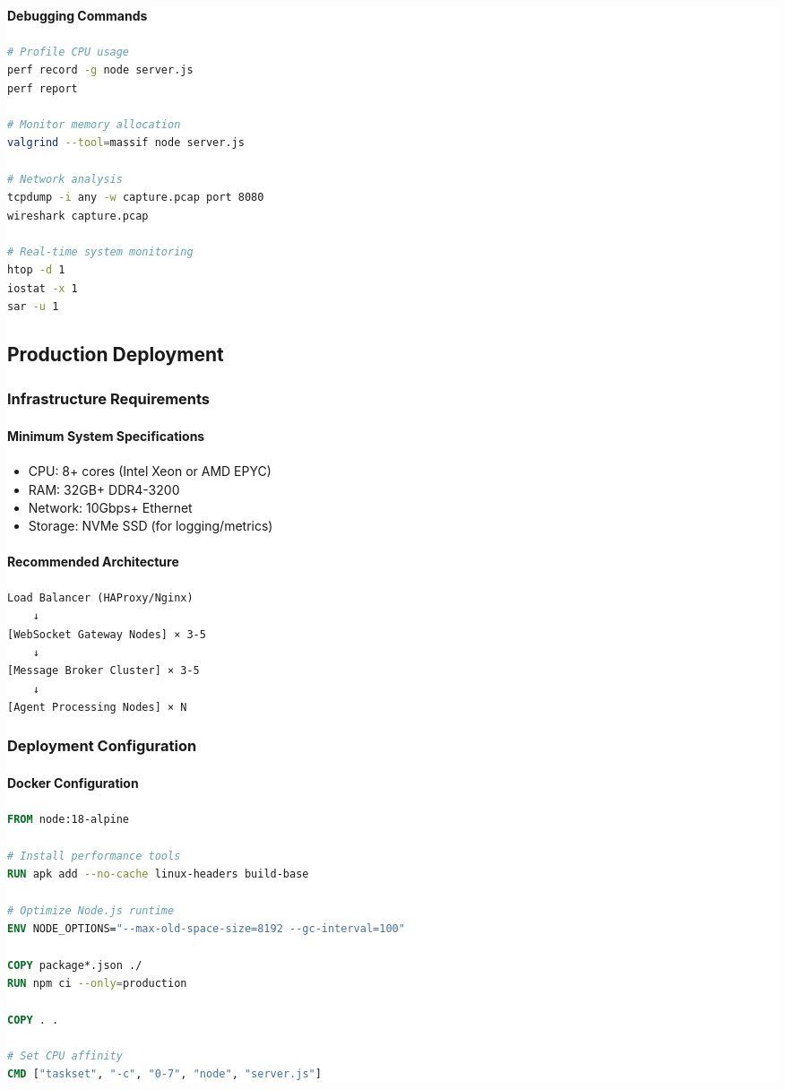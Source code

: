 #### Debugging Commands

```bash
# Profile CPU usage
perf record -g node server.js
perf report

# Monitor memory allocation
valgrind --tool=massif node server.js

# Network analysis
tcpdump -i any -w capture.pcap port 8080
wireshark capture.pcap

# Real-time system monitoring
htop -d 1
iostat -x 1
sar -u 1
```

## Production Deployment

### Infrastructure Requirements

#### Minimum System Specifications
- CPU: 8+ cores (Intel Xeon or AMD EPYC)
- RAM: 32GB+ DDR4-3200
- Network: 10Gbps+ Ethernet
- Storage: NVMe SSD (for logging/metrics)

#### Recommended Architecture
```
Load Balancer (HAProxy/Nginx)
    ↓
[WebSocket Gateway Nodes] × 3-5
    ↓
[Message Broker Cluster] × 3-5
    ↓
[Agent Processing Nodes] × N
```

### Deployment Configuration

#### Docker Configuration
```dockerfile
FROM node:18-alpine

# Install performance tools
RUN apk add --no-cache linux-headers build-base

# Optimize Node.js runtime
ENV NODE_OPTIONS="--max-old-space-size=8192 --gc-interval=100"

COPY package*.json ./
RUN npm ci --only=production

COPY . .

# Set CPU affinity
CMD ["taskset", "-c", "0-7", "node", "server.js"]
```
